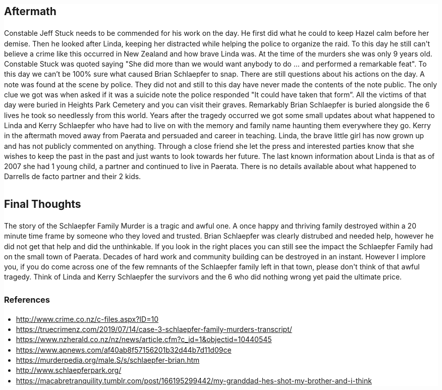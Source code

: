 
## Aftermath
Constable Jeff Stuck needs to be commended for his work on the day. He first did what he could to keep Hazel calm before her demise. Then he looked after Linda, keeping her distracted while helping the police to organize the raid. To this day he still can't believe a crime like this occurred in New Zealand and how brave Linda was. At the time of the murders she was only 9 years old. Constable Stuck was quoted saying "She did more than we would want anybody to do … and performed a remarkable feat". To this day we can’t be 100% sure what caused Brian Schlaepfer to snap. There are still questions about his actions on the day. A note was found at the scene by police. They did not and still to this day have never made the contents of the note public. The only clue we got was when asked if it was a suicide note the police responded "It could have taken that form”. All the victims of that day were buried in Heights Park Cemetery and you can visit their graves. Remarkably Brian Schlaepfer is buried alongside the 6 lives he took so needlessly from this world. Years after the tragedy occurred we got some small updates about what happened to Linda and Kerry Schlaepfer who have had to live on with the memory and family name haunting them everywhere they go. Kerry in the aftermath moved away from Paerata and persuaded and career in teaching. Linda, the brave little girl has now grown up and has not publicly commented on anything. Through a close friend she let the press and interested parties know that she wishes to keep the past in the past and just wants to look towards her future. The last known information about Linda is that as of 2007 she had 1 young child, a partner and continued to live in Paerata. There is no details available about what happened to  Darrells de facto partner and their 2 kids. 


## Final Thoughts
The story of the Schlaepfer Family Murder is a tragic and awful one. A once happy and thriving family destroyed within a 20 minute time frame by someone who they loved and trusted. Brian Schlaepfer was clearly distrubed and needed help, however he did not get that help and did the unthinkable. If you look in the right places you can still see the impact the Schlaepfer Family had on the small town of Paerata. Decades of hard work and community building can be destroyed in an instant. However I implore you, if you do come across one of the few remnants of the Schlaepfer family left in that town, please don't think of that awful tragedy. Think of Linda and Kerry Schlaepfer the survivors and the 6 who did nothing wrong yet paid the ultimate price. 


### References
* http://www.crime.co.nz/c-files.aspx?ID=10
* https://truecrimenz.com/2019/07/14/case-3-schlaepfer-family-murders-transcript/
* https://www.nzherald.co.nz/nz/news/article.cfm?c_id=1&objectid=10440545
* https://www.apnews.com/af40ab8f57156201b32d44b7d11d09ce
* https://murderpedia.org/male.S/s/schlaepfer-brian.htm
* http://www.schlaepferpark.org/
* https://macabretranquility.tumblr.com/post/166195299442/my-granddad-hes-shot-my-brother-and-i-think
